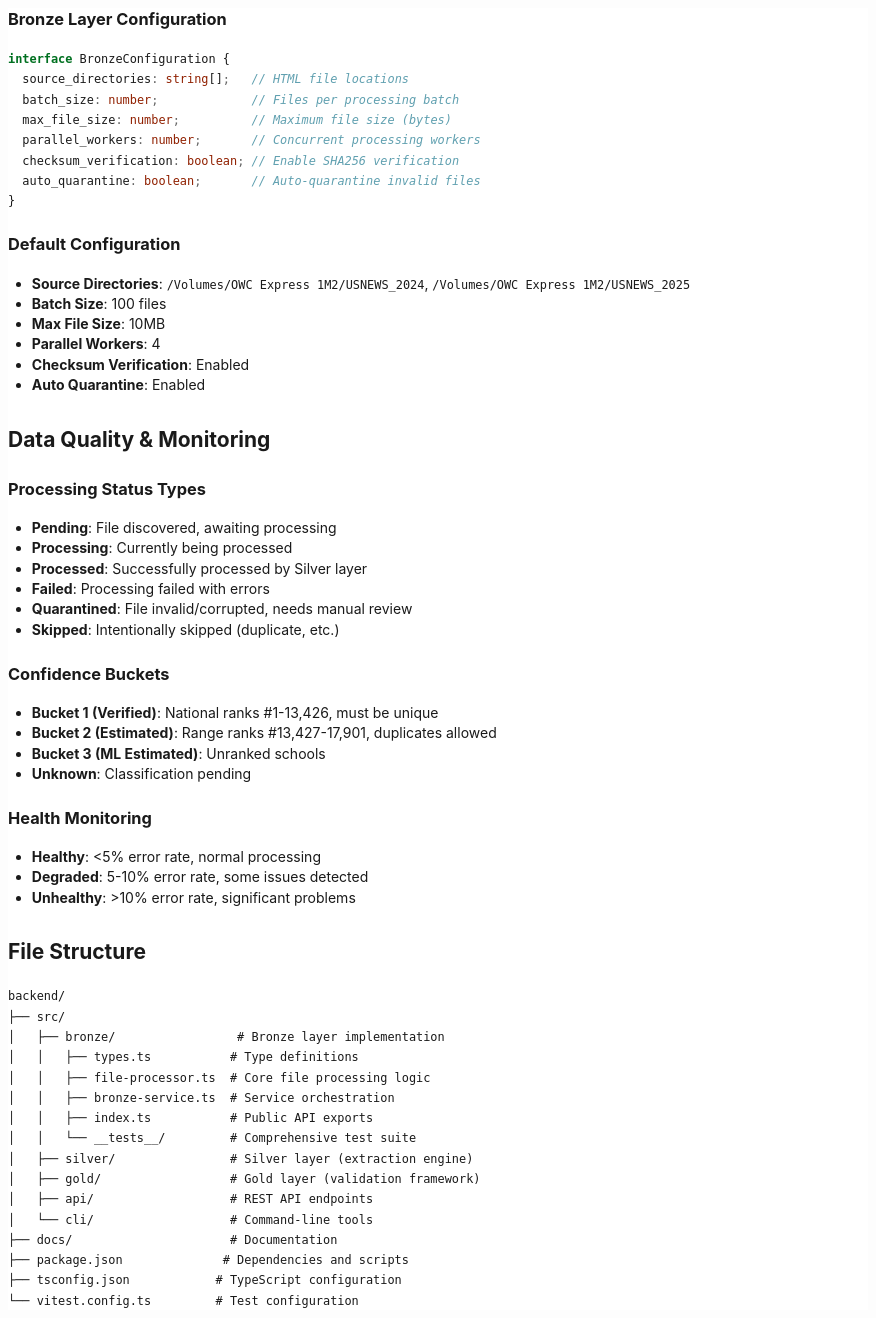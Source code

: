 ### Bronze Layer Configuration
```typescript
interface BronzeConfiguration {
  source_directories: string[];   // HTML file locations
  batch_size: number;             // Files per processing batch
  max_file_size: number;          // Maximum file size (bytes)
  parallel_workers: number;       // Concurrent processing workers
  checksum_verification: boolean; // Enable SHA256 verification
  auto_quarantine: boolean;       // Auto-quarantine invalid files
}
```

### Default Configuration
- **Source Directories**: `/Volumes/OWC Express 1M2/USNEWS_2024`, `/Volumes/OWC Express 1M2/USNEWS_2025`
- **Batch Size**: 100 files
- **Max File Size**: 10MB
- **Parallel Workers**: 4
- **Checksum Verification**: Enabled
- **Auto Quarantine**: Enabled

## Data Quality & Monitoring

### Processing Status Types
- **Pending**: File discovered, awaiting processing
- **Processing**: Currently being processed
- **Processed**: Successfully processed by Silver layer
- **Failed**: Processing failed with errors
- **Quarantined**: File invalid/corrupted, needs manual review
- **Skipped**: Intentionally skipped (duplicate, etc.)

### Confidence Buckets
- **Bucket 1 (Verified)**: National ranks #1-13,426, must be unique
- **Bucket 2 (Estimated)**: Range ranks #13,427-17,901, duplicates allowed  
- **Bucket 3 (ML Estimated)**: Unranked schools
- **Unknown**: Classification pending

### Health Monitoring
- **Healthy**: <5% error rate, normal processing
- **Degraded**: 5-10% error rate, some issues detected
- **Unhealthy**: >10% error rate, significant problems

## File Structure

```
backend/
├── src/
│   ├── bronze/                 # Bronze layer implementation
│   │   ├── types.ts           # Type definitions
│   │   ├── file-processor.ts  # Core file processing logic
│   │   ├── bronze-service.ts  # Service orchestration
│   │   ├── index.ts           # Public API exports
│   │   └── __tests__/         # Comprehensive test suite
│   ├── silver/                # Silver layer (extraction engine)
│   ├── gold/                  # Gold layer (validation framework)
│   ├── api/                   # REST API endpoints
│   └── cli/                   # Command-line tools
├── docs/                      # Documentation
├── package.json              # Dependencies and scripts
├── tsconfig.json            # TypeScript configuration
└── vitest.config.ts         # Test configuration
```